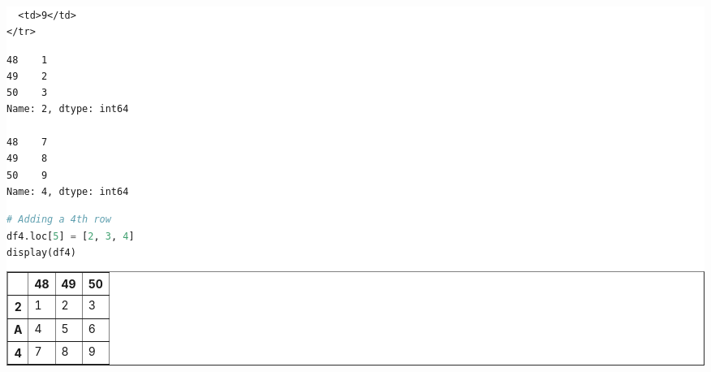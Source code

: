       <td>9</td>
    </tr>
  </tbody>
</table>
</div>


    48    1
    49    2
    50    3
    Name: 2, dtype: int64 
    
    48    7
    49    8
    50    9
    Name: 4, dtype: int64



```python
# Adding a 4th row
df4.loc[5] = [2, 3, 4]
display(df4)
```


<div>
<style scoped>
    .dataframe tbody tr th:only-of-type {
        vertical-align: middle;
    }

    .dataframe tbody tr th {
        vertical-align: top;
    }

    .dataframe thead th {
        text-align: right;
    }
</style>
<table border="1" class="dataframe">
  <thead>
    <tr style="text-align: right;">
      <th></th>
      <th>48</th>
      <th>49</th>
      <th>50</th>
    </tr>
  </thead>
  <tbody>
    <tr>
      <th>2</th>
      <td>1</td>
      <td>2</td>
      <td>3</td>
    </tr>
    <tr>
      <th>A</th>
      <td>4</td>
      <td>5</td>
      <td>6</td>
    </tr>
    <tr>
      <th>4</th>
      <td>7</td>
      <td>8</td>
      <td>9</td>
    </tr>